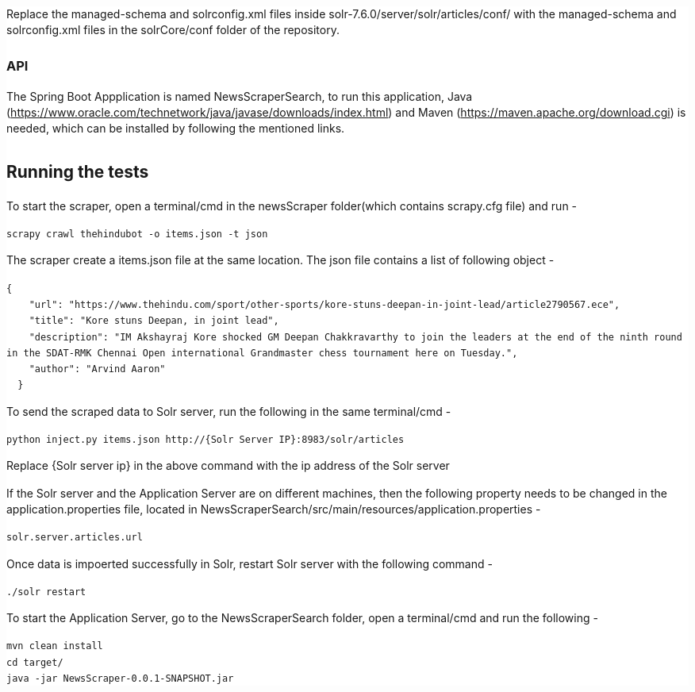 Replace the managed-schema and solrconfig.xml files inside solr-7.6.0/server/solr/articles/conf/ with the managed-schema and solrconfig.xml files in the solrCore/conf folder of the repository.

### API
The Spring Boot Appplication is named NewsScraperSearch, to run this application,
Java (https://www.oracle.com/technetwork/java/javase/downloads/index.html) and 
Maven (https://maven.apache.org/download.cgi) 
is needed, which can be installed by following the mentioned links.

## Running the tests
To start the scraper, open a terminal/cmd in the newsScraper folder(which contains scrapy.cfg file) and run -
```
scrapy crawl thehindubot -o items.json -t json
```
The scraper create a items.json file at the same location. The json file contains a list of following object -

```
{
    "url": "https://www.thehindu.com/sport/other-sports/kore-stuns-deepan-in-joint-lead/article2790567.ece",
    "title": "Kore stuns Deepan, in joint lead",
    "description": "IM Akshayraj Kore shocked GM Deepan Chakkravarthy to join the leaders at the end of the ninth round in the SDAT-RMK Chennai Open international Grandmaster chess tournament here on Tuesday.",
    "author": "Arvind Aaron"
  }
```

To send the scraped data to Solr server, run the following in the same terminal/cmd -

```
python inject.py items.json http://{Solr Server IP}:8983/solr/articles
```
Replace {Solr server ip} in the above command with the ip address of the Solr server

If the Solr server and the Application Server are on different machines, then the following property needs to be changed in the application.properties file, located in  NewsScraperSearch/src/main/resources/application.properties - 

```
solr.server.articles.url
```

Once data is impoerted successfully in Solr, restart Solr server with the following command -

```
./solr restart
```

To start the Application Server, go to the NewsScraperSearch folder, open a terminal/cmd and run the following -

```
mvn clean install
cd target/
java -jar NewsScraper-0.0.1-SNAPSHOT.jar
```
